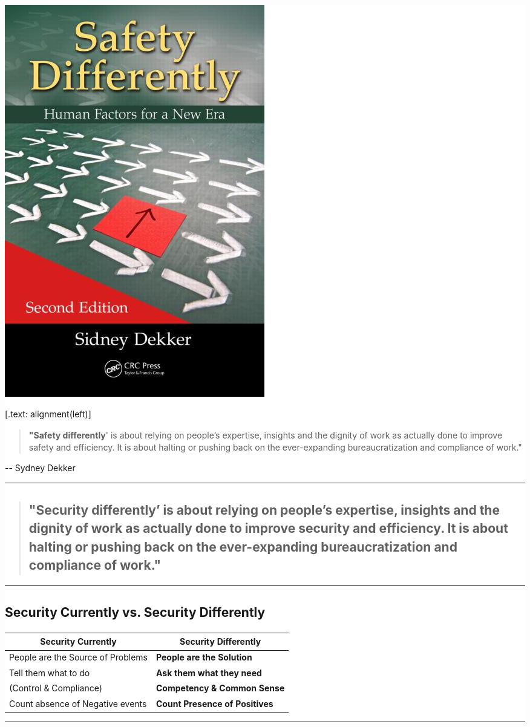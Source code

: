 ![right](images/saftydiff.jpg)

[.text: alignment(left)]
> __"Safety differently__' is about relying on people’s expertise, insights and the dignity of work as actually done to improve safety and efficiency. It is about halting or pushing back on the ever-expanding bureaucratization and compliance of work."

-- Sydney Dekker

---
> ## "__Security differently__’ is about relying on people’s expertise, insights and the dignity of work as actually done to improve security and efficiency. It is about halting or pushing back on the ever-expanding bureaucratization and compliance of work." 

---

## Security __Currently__ vs. Security __Differently__

| Security Currently | __Security Differently__ |
| --- | --- |
| People are the Source of Problems| __People are the Solution__ |
| Tell them what to do| __Ask them what they need__ |
| (Control & Compliance)  | __Competency & Common Sense__ |
| Count absence of Negative events  | __Count Presence of Positives__|

---